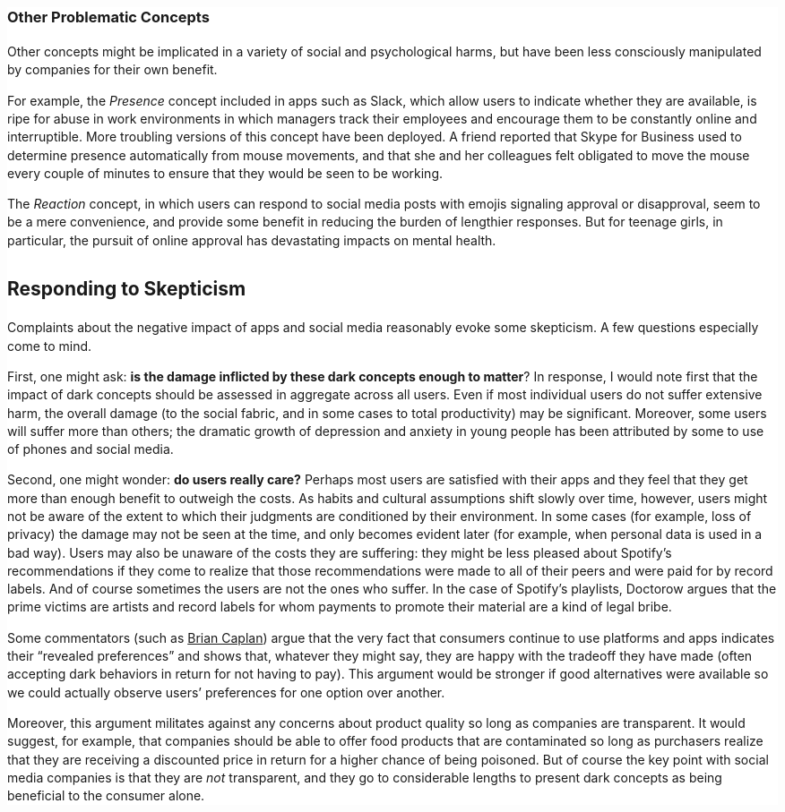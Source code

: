 ### Other Problematic Concepts
Other concepts might be implicated in a variety of social and psychological harms, but have been less consciously manipulated by companies for their own benefit.

For example, the *Presence* concept included in apps such as Slack, which allow users to indicate whether they are available, is ripe for abuse in work environments in which managers track their employees and encourage them to be constantly online and interruptible. More troubling versions of this concept have been deployed. A friend reported that Skype for Business used to determine presence automatically from mouse movements, and that she and her colleagues felt obligated to move the mouse every couple of minutes to ensure that they would be seen to be working.

The *Reaction* concept, in which users can respond to social media posts with emojis signaling approval or disapproval, seem to be a mere convenience, and provide some benefit in reducing the burden of lengthier responses. But for teenage girls, in particular, the pursuit of online approval has devastating impacts on mental health.

## Responding to Skepticism

Complaints about the negative impact of apps and social media reasonably evoke some skepticism. A few questions especially come to mind.

First, one might ask: **is the damage inflicted by these dark concepts enough to matter**? In response, I would note first that the impact of dark concepts should be assessed in aggregate across all users. Even if most individual users do not suffer extensive harm, the overall damage (to the social fabric, and in some cases to total productivity) may be significant. Moreover, some users will suffer more than others; the dramatic growth of depression and anxiety in young people has been attributed by some to use of phones and social media.

Second, one might wonder: **do users really care?** Perhaps most users are satisfied with their apps and they feel that they get more than enough benefit to outweigh the costs. As habits and cultural assumptions shift slowly over time, however, users might not be aware of the extent to which their judgments are conditioned by their environment. In some cases (for example, loss of privacy) the damage may not be seen at the time, and only becomes evident later (for example, when personal data is used in a bad way). Users may also be unaware of the costs they are suffering: they might be less pleased about Spotify’s recommendations if they come to realize that those recommendations were made to all of their peers and were paid for by record labels. And of course sometimes the users are not the ones who suffer. In the case of Spotify’s playlists, Doctorow argues that the prime victims are artists and record labels for whom payments to promote their material are a kind of legal bribe.

Some commentators (such as [Brian Caplan](https://www.econlib.org/a-world-of-ingratitude/)) argue that the very fact that consumers continue to use platforms and apps indicates their “revealed preferences” and shows that, whatever they might say, they are happy with the tradeoff they have made (often accepting dark behaviors in return for not having to pay). This argument would be stronger if good alternatives were available so we could actually observe users’ preferences for one option over another.

Moreover, this argument militates against any concerns about product quality so long as companies are transparent. It would suggest, for example, that companies should be able to offer food products that are contaminated so long as purchasers realize that they are receiving a discounted price in return for a higher chance of being poisoned. But of course the key point with social media companies is that they are *not* transparent, and they go to considerable lengths to present dark concepts as being beneficial to the consumer alone.
